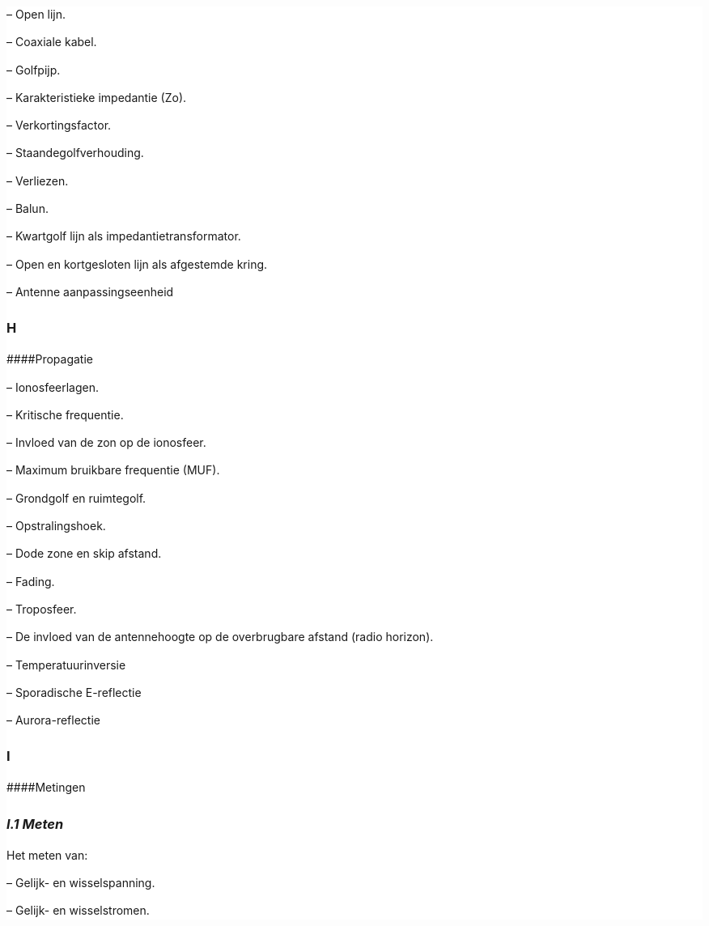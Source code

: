 – Open lijn.  

– Coaxiale kabel.  

– Golfpijp.  

– Karakteristieke impedantie (Zo).  

– Verkortingsfactor.  

– Staandegolfverhouding.  

– Verliezen.  

– Balun.  

– Kwartgolf lijn als impedantietransformator.  

– Open en kortgesloten lijn als afgestemde kring.  

– Antenne aanpassingseenheid   

### H  

####Propagatie

– Ionosfeerlagen.  

– Kritische frequentie.  

– Invloed van de zon op de ionosfeer.  

– Maximum bruikbare frequentie (MUF).  

– Grondgolf en ruimtegolf.  

– Opstralingshoek.  

– Dode zone en skip afstand.  

– Fading.  

– Troposfeer.  

– De invloed van de antennehoogte op de overbrugbare afstand (radio horizon).  

– Temperatuurinversie  

– Sporadische E-reflectie  

– Aurora-reflectie   

### I  

####Metingen

### *I.1 Meten* 

Het meten van: 

– Gelijk- en wisselspanning.  

– Gelijk- en wisselstromen.  
